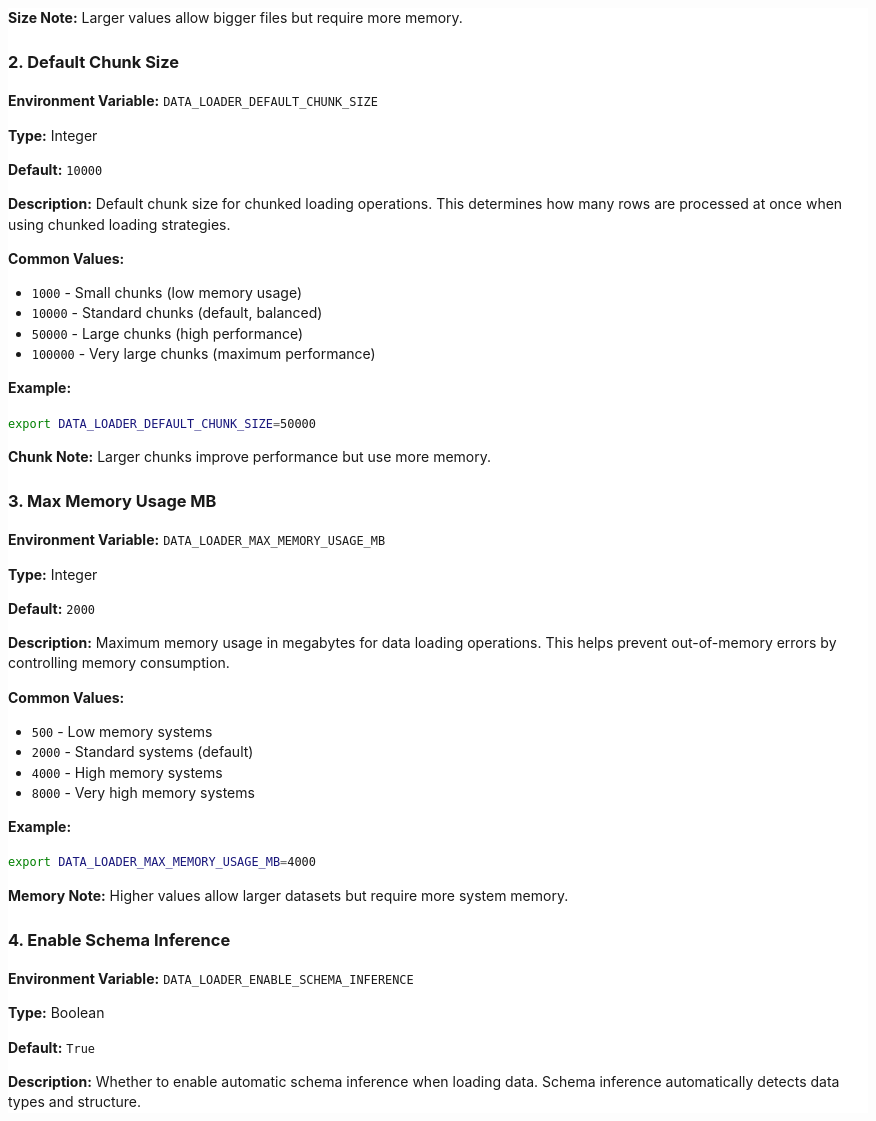**Size Note:** Larger values allow bigger files but require more memory.

### 2. Default Chunk Size

**Environment Variable:** `DATA_LOADER_DEFAULT_CHUNK_SIZE`

**Type:** Integer

**Default:** `10000`

**Description:** Default chunk size for chunked loading operations. This determines how many rows are processed at once when using chunked loading strategies.

**Common Values:**
- `1000` - Small chunks (low memory usage)
- `10000` - Standard chunks (default, balanced)
- `50000` - Large chunks (high performance)
- `100000` - Very large chunks (maximum performance)

**Example:**
```bash
export DATA_LOADER_DEFAULT_CHUNK_SIZE=50000
```

**Chunk Note:** Larger chunks improve performance but use more memory.

### 3. Max Memory Usage MB

**Environment Variable:** `DATA_LOADER_MAX_MEMORY_USAGE_MB`

**Type:** Integer

**Default:** `2000`

**Description:** Maximum memory usage in megabytes for data loading operations. This helps prevent out-of-memory errors by controlling memory consumption.

**Common Values:**
- `500` - Low memory systems
- `2000` - Standard systems (default)
- `4000` - High memory systems
- `8000` - Very high memory systems

**Example:**
```bash
export DATA_LOADER_MAX_MEMORY_USAGE_MB=4000
```

**Memory Note:** Higher values allow larger datasets but require more system memory.

### 4. Enable Schema Inference

**Environment Variable:** `DATA_LOADER_ENABLE_SCHEMA_INFERENCE`

**Type:** Boolean

**Default:** `True`

**Description:** Whether to enable automatic schema inference when loading data. Schema inference automatically detects data types and structure.
